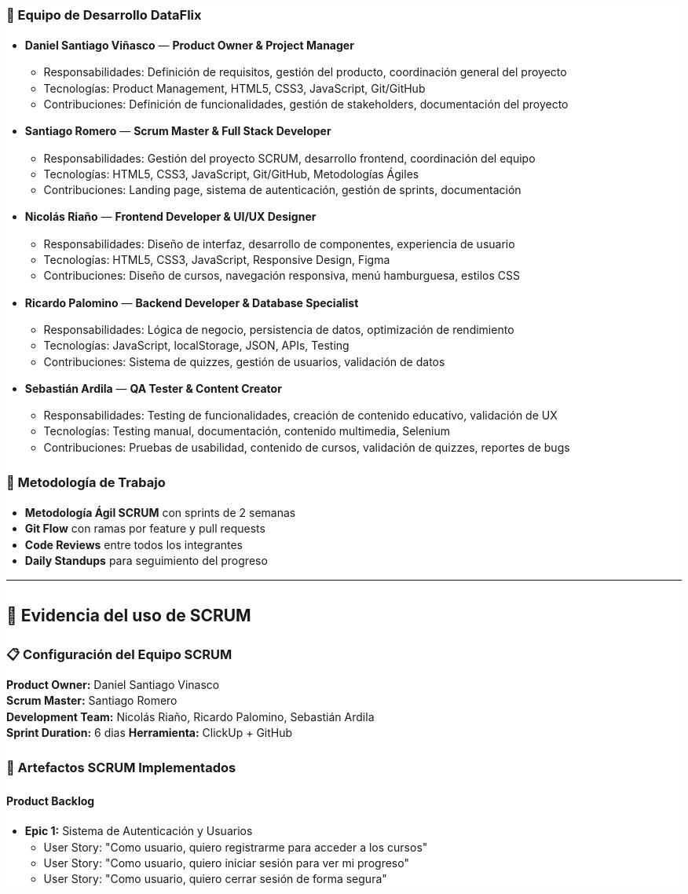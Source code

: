 ### 🎯 Equipo de Desarrollo DataFlix

- **Daniel Santiago Viñasco** — **Product Owner & Project Manager**
  - Responsabilidades: Definición de requisitos, gestión del producto, coordinación general del proyecto
  - Tecnologías: Product Management, HTML5, CSS3, JavaScript, Git/GitHub
  - Contribuciones: Definición de funcionalidades, gestión de stakeholders, documentación del proyecto

- **Santiago Romero** — **Scrum Master & Full Stack Developer**
  - Responsabilidades: Gestión del proyecto SCRUM, desarrollo frontend, coordinación del equipo
  - Tecnologías: HTML5, CSS3, JavaScript, Git/GitHub, Metodologías Ágiles
  - Contribuciones: Landing page, sistema de autenticación, gestión de sprints, documentación

- **Nicolás Riaño** — **Frontend Developer & UI/UX Designer**
  - Responsabilidades: Diseño de interfaz, desarrollo de componentes, experiencia de usuario
  - Tecnologías: HTML5, CSS3, JavaScript, Responsive Design, Figma
  - Contribuciones: Diseño de cursos, navegación responsiva, menú hamburguesa, estilos CSS

- **Ricardo Palomino** — **Backend Developer & Database Specialist**
  - Responsabilidades: Lógica de negocio, persistencia de datos, optimización de rendimiento
  - Tecnologías: JavaScript, localStorage, JSON, APIs, Testing
  - Contribuciones: Sistema de quizzes, gestión de usuarios, validación de datos

- **Sebastián Ardila** — **QA Tester & Content Creator**
  - Responsabilidades: Testing de funcionalidades, creación de contenido educativo, validación de UX
  - Tecnologías: Testing manual, documentación, contenido multimedia, Selenium
  - Contribuciones: Pruebas de usabilidad, contenido de cursos, validación de quizzes, reportes de bugs

### 🤝 Metodología de Trabajo
- **Metodología Ágil SCRUM** con sprints de 2 semanas
- **Git Flow** con ramas por feature y pull requests
- **Code Reviews** entre todos los integrantes
- **Daily Standups** para seguimiento del progreso

---

## 🏃 Evidencia del uso de SCRUM

### 📋 Configuración del Equipo SCRUM

**Product Owner:** Daniel Santiago Vinasco  
**Scrum Master:** Santiago Romero  
**Development Team:** Nicolás Riaño, Ricardo Palomino, Sebastián Ardila  
**Sprint Duration:** 6 dias
**Herramienta:** ClickUp + GitHub 

### 🎯 Artefactos SCRUM Implementados

#### **Product Backlog**
- **Epic 1:** Sistema de Autenticación y Usuarios
  - User Story: "Como usuario, quiero registrarme para acceder a los cursos"
  - User Story: "Como usuario, quiero iniciar sesión para ver mi progreso"
  - User Story: "Como usuario, quiero cerrar sesión de forma segura"

